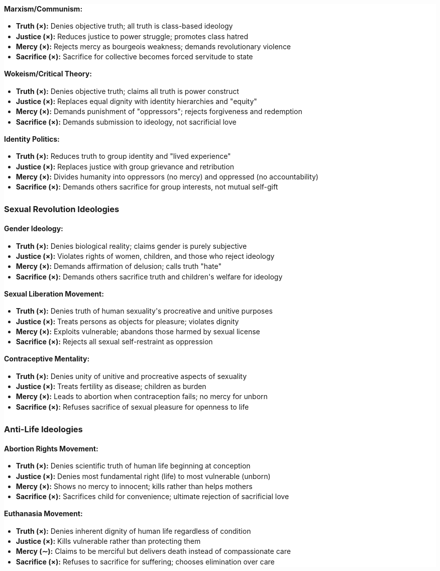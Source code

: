**Marxism/Communism:**
- **Truth ($\times$):** Denies objective truth; all truth is class-based ideology
- **Justice ($\times$):** Reduces justice to power struggle; promotes class hatred
- **Mercy ($\times$):** Rejects mercy as bourgeois weakness; demands revolutionary violence
- **Sacrifice ($\times$):** Sacrifice for collective becomes forced servitude to state

**Wokeism/Critical Theory:**
- **Truth ($\times$):** Denies objective truth; claims all truth is power construct
- **Justice ($\times$):** Replaces equal dignity with identity hierarchies and "equity"
- **Mercy ($\times$):** Demands punishment of "oppressors"; rejects forgiveness and redemption
- **Sacrifice ($\times$):** Demands submission to ideology, not sacrificial love

**Identity Politics:**
- **Truth ($\times$):** Reduces truth to group identity and "lived experience"
- **Justice ($\times$):** Replaces justice with group grievance and retribution
- **Mercy ($\times$):** Divides humanity into oppressors (no mercy) and oppressed (no accountability)
- **Sacrifice ($\times$):** Demands others sacrifice for group interests, not mutual self-gift

### **Sexual Revolution Ideologies**

**Gender Ideology:**
- **Truth ($\times$):** Denies biological reality; claims gender is purely subjective
- **Justice ($\times$):** Violates rights of women, children, and those who reject ideology
- **Mercy ($\times$):** Demands affirmation of delusion; calls truth "hate"
- **Sacrifice ($\times$):** Demands others sacrifice truth and children's welfare for ideology

**Sexual Liberation Movement:**
- **Truth ($\times$):** Denies truth of human sexuality's procreative and unitive purposes
- **Justice ($\times$):** Treats persons as objects for pleasure; violates dignity
- **Mercy ($\times$):** Exploits vulnerable; abandons those harmed by sexual license
- **Sacrifice ($\times$):** Rejects all sexual self-restraint as oppression

**Contraceptive Mentality:**
- **Truth ($\times$):** Denies unity of unitive and procreative aspects of sexuality
- **Justice ($\times$):** Treats fertility as disease; children as burden
- **Mercy ($\times$):** Leads to abortion when contraception fails; no mercy for unborn
- **Sacrifice ($\times$):** Refuses sacrifice of sexual pleasure for openness to life

### **Anti-Life Ideologies**

**Abortion Rights Movement:**
- **Truth ($\times$):** Denies scientific truth of human life beginning at conception
- **Justice ($\times$):** Denies most fundamental right (life) to most vulnerable (unborn)
- **Mercy ($\times$):** Shows no mercy to innocent; kills rather than helps mothers
- **Sacrifice ($\times$):** Sacrifices child for convenience; ultimate rejection of sacrificial love

**Euthanasia Movement:**
- **Truth ($\times$):** Denies inherent dignity of human life regardless of condition
- **Justice ($\times$):** Kills vulnerable rather than protecting them
- **Mercy ($\sim$):** Claims to be merciful but delivers death instead of compassionate care
- **Sacrifice ($\times$):** Refuses to sacrifice for suffering; chooses elimination over care
